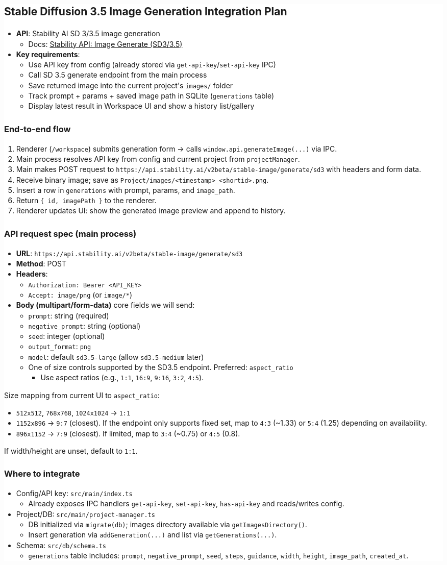 ## Stable Diffusion 3.5 Image Generation Integration Plan

- **API**: Stability AI SD 3/3.5 image generation
  - Docs: [Stability API: Image Generate (SD3/3.5)](https://platform.stability.ai/docs/api-reference#tag/Generate/paths/~1v2beta~1stable-image~1generate~1sd3/post)
- **Key requirements**:
  - Use API key from config (already stored via `get-api-key`/`set-api-key` IPC)
  - Call SD 3.5 generate endpoint from the main process
  - Save returned image into the current project's `images/` folder
  - Track prompt + params + saved image path in SQLite (`generations` table)
  - Display latest result in Workspace UI and show a history list/gallery

### End-to-end flow

1. Renderer (`/workspace`) submits generation form → calls `window.api.generateImage(...)` via IPC.
2. Main process resolves API key from config and current project from `projectManager`.
3. Main makes POST request to `https://api.stability.ai/v2beta/stable-image/generate/sd3` with headers and form data.
4. Receive binary image; save as `Project/images/<timestamp>_<shortid>.png`.
5. Insert a row in `generations` with prompt, params, and `image_path`.
6. Return `{ id, imagePath }` to the renderer.
7. Renderer updates UI: show the generated image preview and append to history.

### API request spec (main process)

- **URL**: `https://api.stability.ai/v2beta/stable-image/generate/sd3`
- **Method**: POST
- **Headers**:
  - `Authorization: Bearer <API_KEY>`
  - `Accept: image/png` (or `image/*`)
- **Body (multipart/form-data)** core fields we will send:
  - `prompt`: string (required)
  - `negative_prompt`: string (optional)
  - `seed`: integer (optional)
  - `output_format`: `png`
  - `model`: default `sd3.5-large` (allow `sd3.5-medium` later)
  - One of size controls supported by the SD3.5 endpoint. Preferred: `aspect_ratio`
    - Use aspect ratios (e.g., `1:1`, `16:9`, `9:16`, `3:2`, `4:5`).

Size mapping from current UI to `aspect_ratio`:

- `512x512`, `768x768`, `1024x1024` → `1:1`
- `1152x896` → `9:7` (closest). If the endpoint only supports fixed set, map to `4:3` (~1.33) or `5:4` (1.25) depending on availability.
- `896x1152` → `7:9` (closest). If limited, map to `3:4` (~0.75) or `4:5` (0.8).

If width/height are unset, default to `1:1`.

### Where to integrate

- Config/API key: `src/main/index.ts`
  - Already exposes IPC handlers `get-api-key`, `set-api-key`, `has-api-key` and reads/writes config.
- Project/DB: `src/main/project-manager.ts`
  - DB initialized via `migrate(db)`; images directory available via `getImagesDirectory()`.
  - Insert generation via `addGeneration(...)` and list via `getGenerations(...)`.
- Schema: `src/db/schema.ts`
  - `generations` table includes: `prompt`, `negative_prompt`, `seed`, `steps`, `guidance`, `width`, `height`, `image_path`, `created_at`.

